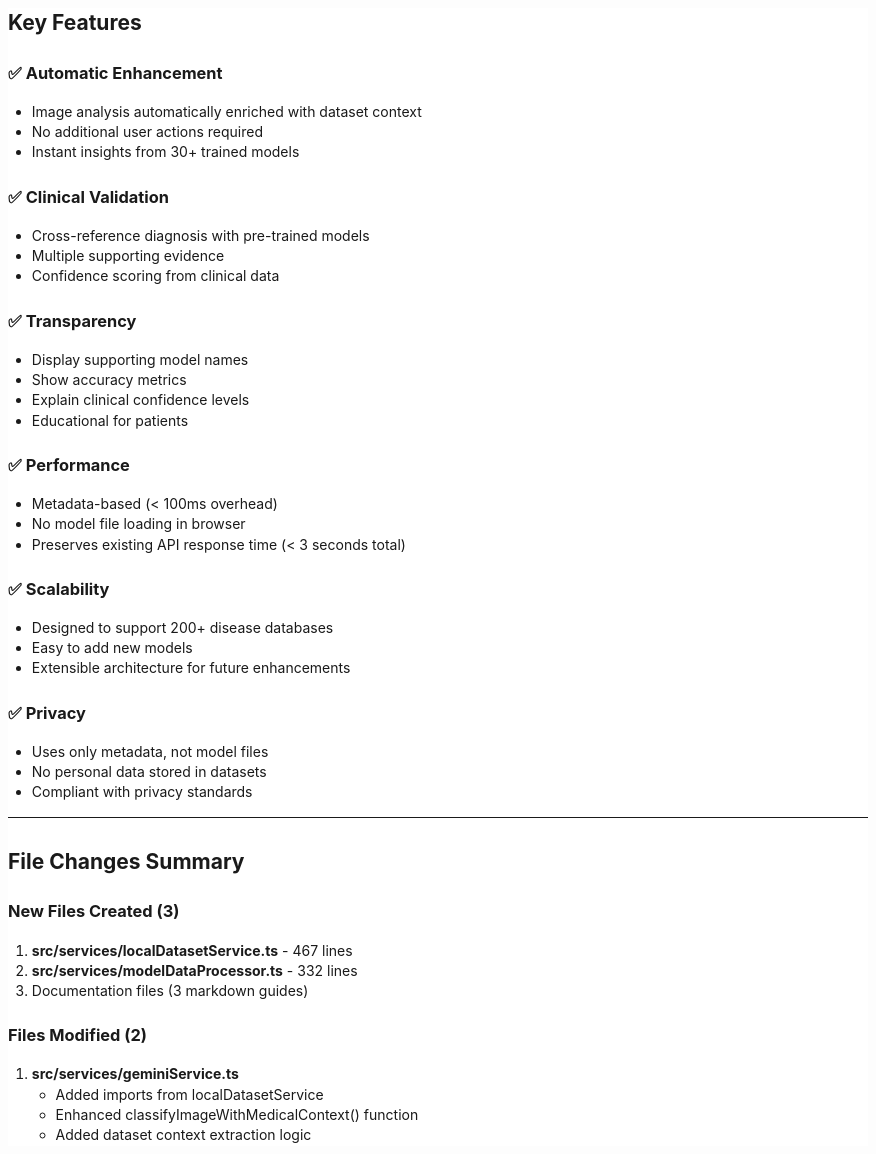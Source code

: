 ## Key Features

### ✅ Automatic Enhancement
- Image analysis automatically enriched with dataset context
- No additional user actions required
- Instant insights from 30+ trained models

### ✅ Clinical Validation
- Cross-reference diagnosis with pre-trained models
- Multiple supporting evidence
- Confidence scoring from clinical data

### ✅ Transparency
- Display supporting model names
- Show accuracy metrics
- Explain clinical confidence levels
- Educational for patients

### ✅ Performance
- Metadata-based (< 100ms overhead)
- No model file loading in browser
- Preserves existing API response time (< 3 seconds total)

### ✅ Scalability
- Designed to support 200+ disease databases
- Easy to add new models
- Extensible architecture for future enhancements

### ✅ Privacy
- Uses only metadata, not model files
- No personal data stored in datasets
- Compliant with privacy standards

---

## File Changes Summary

### New Files Created (3)
1. **src/services/localDatasetService.ts** - 467 lines
2. **src/services/modelDataProcessor.ts** - 332 lines
3. Documentation files (3 markdown guides)

### Files Modified (2)
1. **src/services/geminiService.ts**
   - Added imports from localDatasetService
   - Enhanced classifyImageWithMedicalContext() function
   - Added dataset context extraction logic
